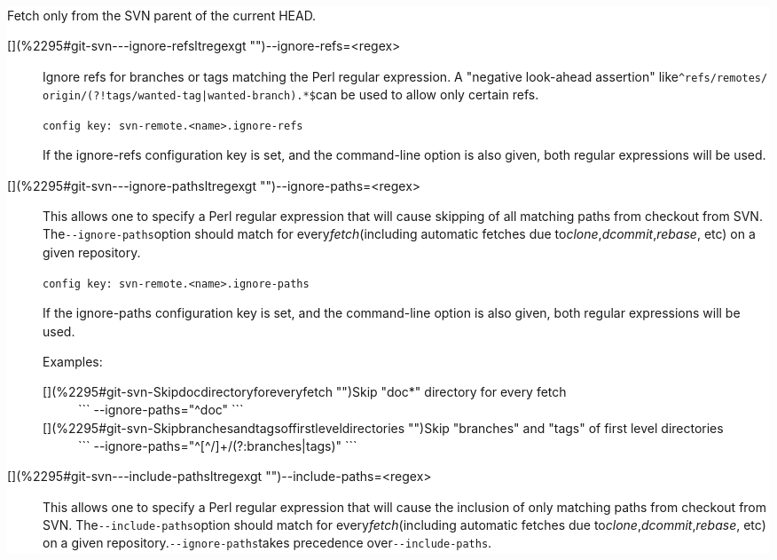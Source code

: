 Fetch only from the SVN parent of the current HEAD.

</dd><dt id='git-svn---ignore-refsltregexgt'>[](%2295#git-svn---ignore-refsltregexgt "")--ignore-refs=&lt;regex&gt;</dt><dd>

Ignore refs for branches or tags matching the Perl regular expression. A &quot;negative look-ahead assertion&quot; like`^refs/remotes/origin/(?!tags/wanted-tag|wanted-branch).*$`can be used to allow only certain refs.


```
config key: svn-remote.<name>.ignore-refs
```



If the ignore-refs configuration key is set, and the command-line option is also given, both regular expressions will be used.


</dd><dt id='git-svn---ignore-pathsltregexgt'>[](%2295#git-svn---ignore-pathsltregexgt "")--ignore-paths=&lt;regex&gt;</dt><dd>

This allows one to specify a Perl regular expression that will cause skipping of all matching paths from checkout from SVN. The`--ignore-paths`option should match for every<em>fetch</em>(including automatic fetches due to<em>clone</em>,<em>dcommit</em>,<em>rebase</em>, etc) on a given repository.


```
config key: svn-remote.<name>.ignore-paths
```



If the ignore-paths configuration key is set, and the command-line option is also given, both regular expressions will be used.




Examples:


<dl><dt id='git-svn-Skipdocdirectoryforeveryfetch'>[](%2295#git-svn-Skipdocdirectoryforeveryfetch "")Skip &quot;doc*&quot; directory for every fetch</dt><dd>
```
--ignore-paths="^doc"
```


</dd><dt id='git-svn-Skipbranchesandtagsoffirstleveldirectories'>[](%2295#git-svn-Skipbranchesandtagsoffirstleveldirectories "")Skip &quot;branches&quot; and &quot;tags&quot; of first level directories</dt><dd>
```
--ignore-paths="^[^/]+/(?:branches|tags)"
```


</dd></dl>


</dd><dt id='git-svn---include-pathsltregexgt'>[](%2295#git-svn---include-pathsltregexgt "")--include-paths=&lt;regex&gt;</dt><dd>

This allows one to specify a Perl regular expression that will cause the inclusion of only matching paths from checkout from SVN. The`--include-paths`option should match for every<em>fetch</em>(including automatic fetches due to<em>clone</em>,<em>dcommit</em>,<em>rebase</em>, etc) on a given repository.`--ignore-paths`takes precedence over`--include-paths`.
